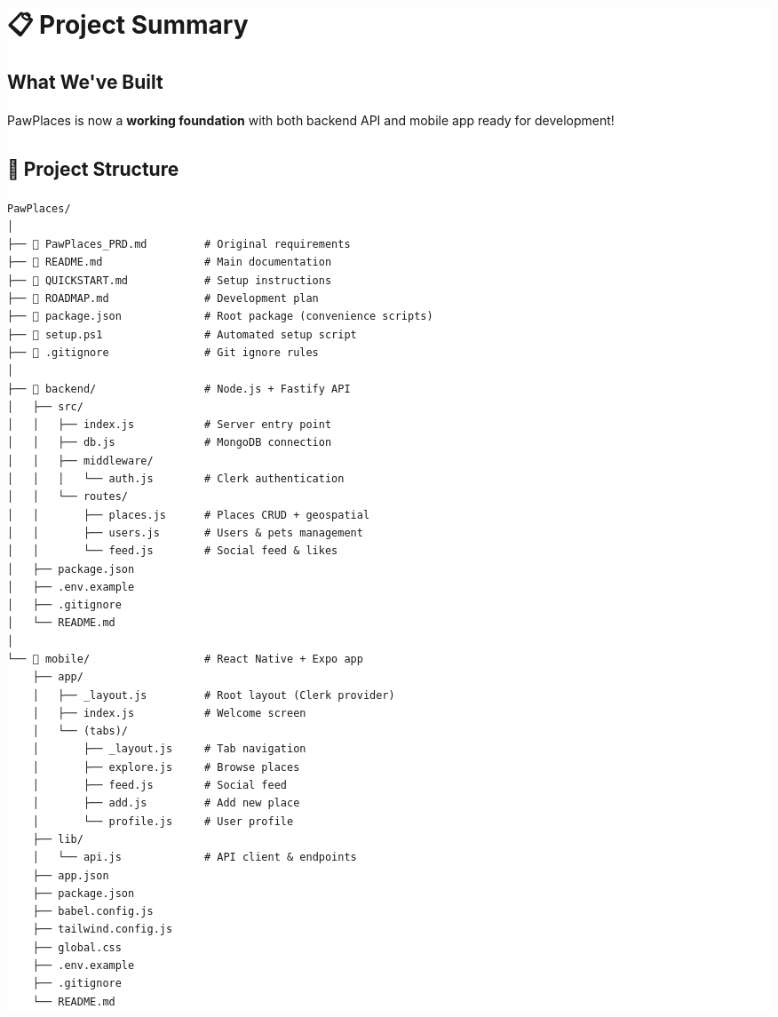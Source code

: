 # 📋 Project Summary

## What We've Built

PawPlaces is now a **working foundation** with both backend API and mobile app ready for development!

## 📁 Project Structure

```
PawPlaces/
│
├── 📄 PawPlaces_PRD.md         # Original requirements
├── 📄 README.md                # Main documentation
├── 📄 QUICKSTART.md            # Setup instructions
├── 📄 ROADMAP.md               # Development plan
├── 📄 package.json             # Root package (convenience scripts)
├── 📄 setup.ps1                # Automated setup script
├── 📄 .gitignore               # Git ignore rules
│
├── 📂 backend/                 # Node.js + Fastify API
│   ├── src/
│   │   ├── index.js           # Server entry point
│   │   ├── db.js              # MongoDB connection
│   │   ├── middleware/
│   │   │   └── auth.js        # Clerk authentication
│   │   └── routes/
│   │       ├── places.js      # Places CRUD + geospatial
│   │       ├── users.js       # Users & pets management
│   │       └── feed.js        # Social feed & likes
│   ├── package.json
│   ├── .env.example
│   ├── .gitignore
│   └── README.md
│
└── 📂 mobile/                  # React Native + Expo app
    ├── app/
    │   ├── _layout.js         # Root layout (Clerk provider)
    │   ├── index.js           # Welcome screen
    │   └── (tabs)/
    │       ├── _layout.js     # Tab navigation
    │       ├── explore.js     # Browse places
    │       ├── feed.js        # Social feed
    │       ├── add.js         # Add new place
    │       └── profile.js     # User profile
    ├── lib/
    │   └── api.js             # API client & endpoints
    ├── app.json
    ├── package.json
    ├── babel.config.js
    ├── tailwind.config.js
    ├── global.css
    ├── .env.example
    ├── .gitignore
    └── README.md
```
